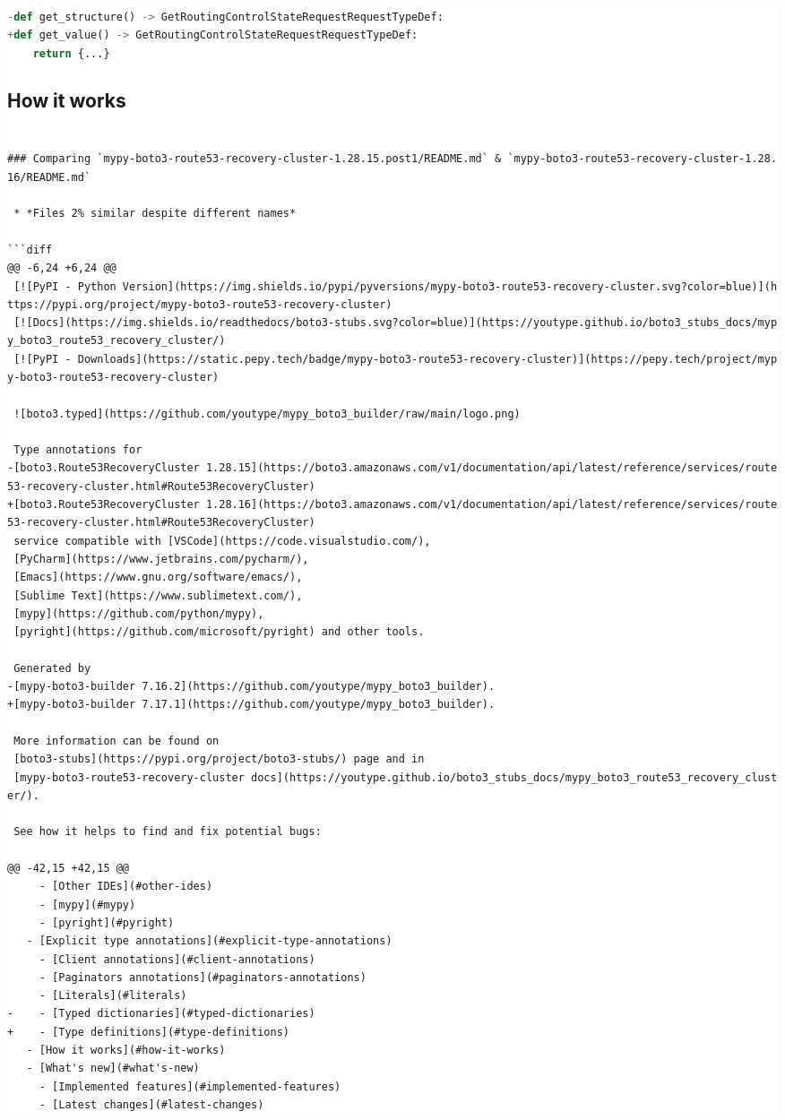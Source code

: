  ```python
-def get_structure() -> GetRoutingControlStateRequestRequestTypeDef:
+def get_value() -> GetRoutingControlStateRequestRequestTypeDef:
     return {...}
 ```
 
 <a id="how-it-works"></a>
 
 ## How it works
```

### Comparing `mypy-boto3-route53-recovery-cluster-1.28.15.post1/README.md` & `mypy-boto3-route53-recovery-cluster-1.28.16/README.md`

 * *Files 2% similar despite different names*

```diff
@@ -6,24 +6,24 @@
 [![PyPI - Python Version](https://img.shields.io/pypi/pyversions/mypy-boto3-route53-recovery-cluster.svg?color=blue)](https://pypi.org/project/mypy-boto3-route53-recovery-cluster)
 [![Docs](https://img.shields.io/readthedocs/boto3-stubs.svg?color=blue)](https://youtype.github.io/boto3_stubs_docs/mypy_boto3_route53_recovery_cluster/)
 [![PyPI - Downloads](https://static.pepy.tech/badge/mypy-boto3-route53-recovery-cluster)](https://pepy.tech/project/mypy-boto3-route53-recovery-cluster)
 
 ![boto3.typed](https://github.com/youtype/mypy_boto3_builder/raw/main/logo.png)
 
 Type annotations for
-[boto3.Route53RecoveryCluster 1.28.15](https://boto3.amazonaws.com/v1/documentation/api/latest/reference/services/route53-recovery-cluster.html#Route53RecoveryCluster)
+[boto3.Route53RecoveryCluster 1.28.16](https://boto3.amazonaws.com/v1/documentation/api/latest/reference/services/route53-recovery-cluster.html#Route53RecoveryCluster)
 service compatible with [VSCode](https://code.visualstudio.com/),
 [PyCharm](https://www.jetbrains.com/pycharm/),
 [Emacs](https://www.gnu.org/software/emacs/),
 [Sublime Text](https://www.sublimetext.com/),
 [mypy](https://github.com/python/mypy),
 [pyright](https://github.com/microsoft/pyright) and other tools.
 
 Generated by
-[mypy-boto3-builder 7.16.2](https://github.com/youtype/mypy_boto3_builder).
+[mypy-boto3-builder 7.17.1](https://github.com/youtype/mypy_boto3_builder).
 
 More information can be found on
 [boto3-stubs](https://pypi.org/project/boto3-stubs/) page and in
 [mypy-boto3-route53-recovery-cluster docs](https://youtype.github.io/boto3_stubs_docs/mypy_boto3_route53_recovery_cluster/).
 
 See how it helps to find and fix potential bugs:
 
@@ -42,15 +42,15 @@
     - [Other IDEs](#other-ides)
     - [mypy](#mypy)
     - [pyright](#pyright)
   - [Explicit type annotations](#explicit-type-annotations)
     - [Client annotations](#client-annotations)
     - [Paginators annotations](#paginators-annotations)
     - [Literals](#literals)
-    - [Typed dictionaries](#typed-dictionaries)
+    - [Type definitions](#type-definitions)
   - [How it works](#how-it-works)
   - [What's new](#what's-new)
     - [Implemented features](#implemented-features)
     - [Latest changes](#latest-changes)
```